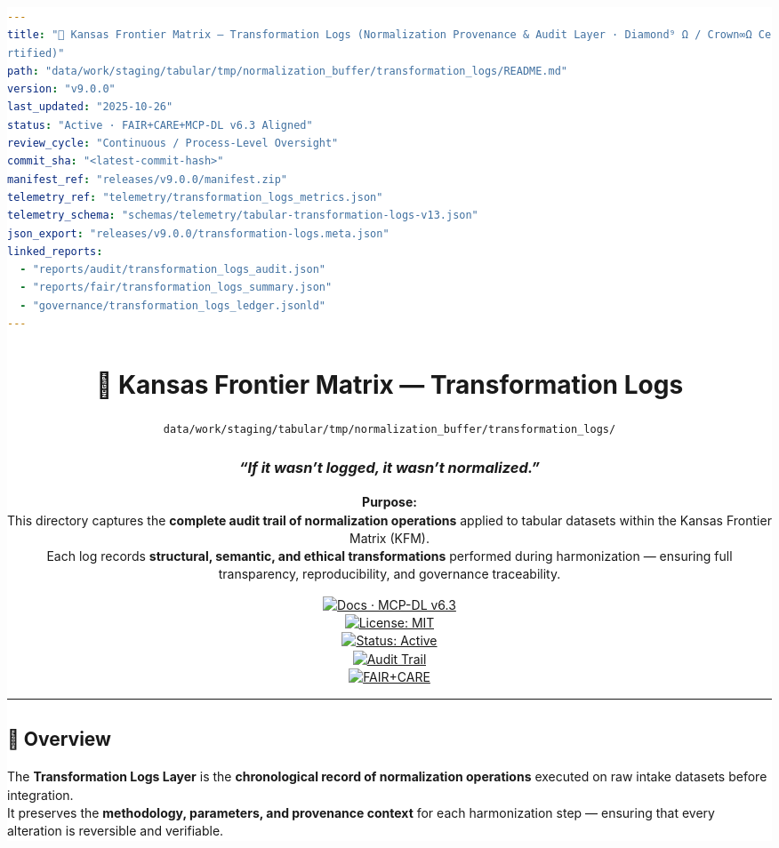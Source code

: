 ```yaml
---
title: "🧾 Kansas Frontier Matrix — Transformation Logs (Normalization Provenance & Audit Layer · Diamond⁹ Ω / Crown∞Ω Certified)"
path: "data/work/staging/tabular/tmp/normalization_buffer/transformation_logs/README.md"
version: "v9.0.0"
last_updated: "2025-10-26"
status: "Active · FAIR+CARE+MCP-DL v6.3 Aligned"
review_cycle: "Continuous / Process-Level Oversight"
commit_sha: "<latest-commit-hash>"
manifest_ref: "releases/v9.0.0/manifest.zip"
telemetry_ref: "telemetry/transformation_logs_metrics.json"
telemetry_schema: "schemas/telemetry/tabular-transformation-logs-v13.json"
json_export: "releases/v9.0.0/transformation-logs.meta.json"
linked_reports:
  - "reports/audit/transformation_logs_audit.json"
  - "reports/fair/transformation_logs_summary.json"
  - "governance/transformation_logs_ledger.jsonld"
---
```


<div align="center">

# 🧾 Kansas Frontier Matrix — **Transformation Logs**  
`data/work/staging/tabular/tmp/normalization_buffer/transformation_logs/`

### *“If it wasn’t logged, it wasn’t normalized.”*

**Purpose:**  
This directory captures the **complete audit trail of normalization operations** applied to tabular datasets within the Kansas Frontier Matrix (KFM).  
Each log records **structural, semantic, and ethical transformations** performed during harmonization — ensuring full transparency, reproducibility, and governance traceability.

[![Docs · MCP-DL v6.3](https://img.shields.io/badge/Docs-MCP--DL%20v6.3-blue)](../../../../../../../../../../../../../docs/architecture/repo-focus.md)  
[![License: MIT](https://img.shields.io/badge/License-MIT-green)](../../../../../../../../../../../../../LICENSE)  
[![Status: Active](https://img.shields.io/badge/Status-Active-orange)]()  
[![Audit Trail](https://img.shields.io/badge/Normalization-Transformation%20Tracked%20✓-teal)]()  
[![FAIR+CARE](https://img.shields.io/badge/FAIR-CARE-blueviolet)]()

</div>

---

## 🧭 Overview

The **Transformation Logs Layer** is the **chronological record of normalization operations** executed on raw intake datasets before integration.  
It preserves the **methodology, parameters, and provenance context** for each harmonization step — ensuring that every alteration is reversible and verifiable.
